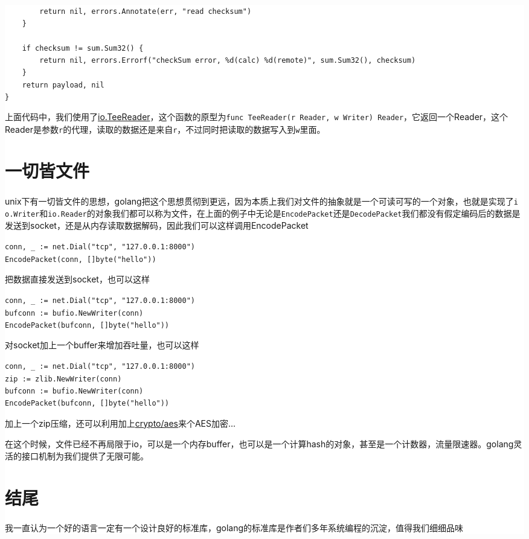 ```
        return nil, errors.Annotate(err, "read checksum")
    }

    if checksum != sum.Sum32() {
        return nil, errors.Errorf("checkSum error, %d(calc) %d(remote)", sum.Sum32(), checksum)
    }
    return payload, nil
}

```
上面代码中，我们使用了[io.TeeReader](http://godoc.org/io#TeeReader)，这个函数的原型为`func TeeReader(r Reader, w Writer) Reader`，它返回一个Reader，这个Reader是参数`r`的代理，读取的数据还是来自`r`，不过同时把读取的数据写入到`w`里面。

# 一切皆文件
unix下有一切皆文件的思想，golang把这个思想贯彻到更远，因为本质上我们对文件的抽象就是一个可读可写的一个对象，也就是实现了`io.Writer`和`io.Reader`的对象我们都可以称为文件，在上面的例子中无论是`EncodePacket`还是`DecodePacket`我们都没有假定编码后的数据是发送到socket，还是从内存读取数据解码，因此我们可以这样调用EncodePacket
```
conn, _ := net.Dial("tcp", "127.0.0.1:8000")
EncodePacket(conn, []byte("hello"))
```
把数据直接发送到socket，也可以这样
```
conn, _ := net.Dial("tcp", "127.0.0.1:8000")
bufconn := bufio.NewWriter(conn)
EncodePacket(bufconn, []byte("hello"))
```
对socket加上一个buffer来增加吞吐量，也可以这样
```
conn, _ := net.Dial("tcp", "127.0.0.1:8000")
zip := zlib.NewWriter(conn)
bufconn := bufio.NewWriter(conn)
EncodePacket(bufconn, []byte("hello"))
```
加上一个zip压缩，还可以利用加上[crypto/aes](http://godoc.org/crypto/aes)来个AES加密...

在这个时候，文件已经不再局限于io，可以是一个内存buffer，也可以是一个计算hash的对象，甚至是一个计数器，流量限速器。golang灵活的接口机制为我们提供了无限可能。

# 结尾
我一直认为一个好的语言一定有一个设计良好的标准库，golang的标准库是作者们多年系统编程的沉淀，值得我们细细品味
